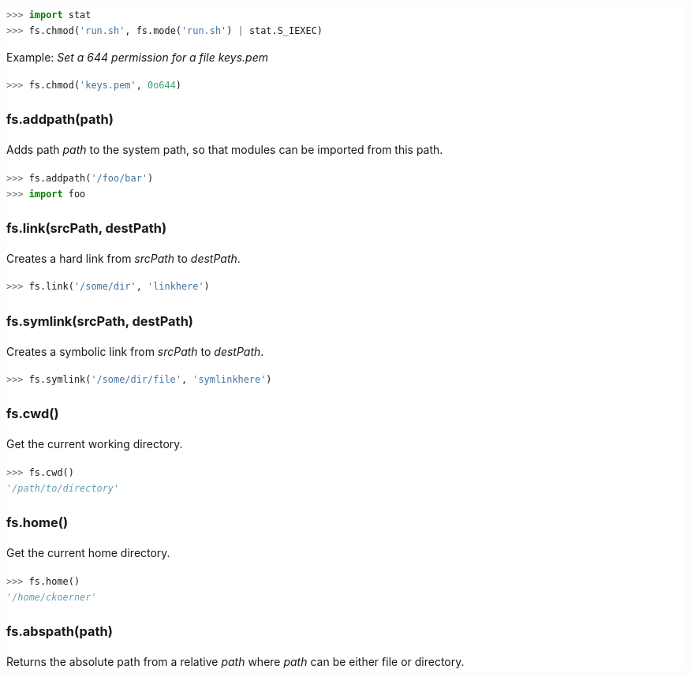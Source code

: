 ```python
>>> import stat
>>> fs.chmod('run.sh', fs.mode('run.sh') | stat.S_IEXEC)
```

Example: *Set a 644 permission for a file keys.pem*

```python
>>> fs.chmod('keys.pem', 0o644)
```

### fs.addpath(path)

Adds path *path* to the system path, so that modules can be imported from this path.

```python
>>> fs.addpath('/foo/bar')
>>> import foo
```


### fs.link(srcPath, destPath)

Creates a hard link from *srcPath* to *destPath*.

```python
>>> fs.link('/some/dir', 'linkhere')
```

### fs.symlink(srcPath, destPath)

Creates a symbolic link from *srcPath* to *destPath*.

```python
>>> fs.symlink('/some/dir/file', 'symlinkhere')
```

### fs.cwd()

Get the current working directory.

```python
>>> fs.cwd()
'/path/to/directory'
```

### fs.home()

Get the current home directory.

```python
>>> fs.home()
'/home/ckoerner'
```

### fs.abspath(path)

Returns the absolute path from a relative *path* where *path* can be either file or directory.
